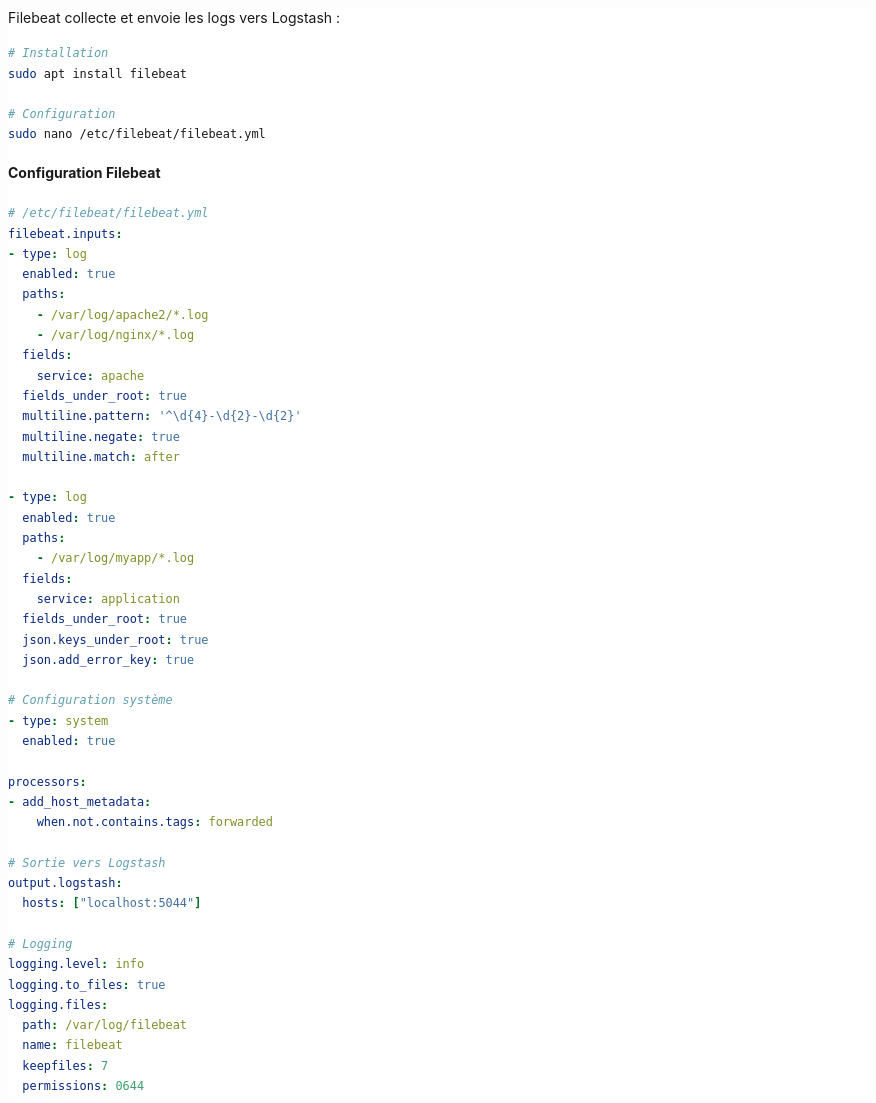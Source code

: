 Filebeat collecte et envoie les logs vers Logstash :

```bash
# Installation
sudo apt install filebeat

# Configuration
sudo nano /etc/filebeat/filebeat.yml
```

#### Configuration Filebeat

```yaml
# /etc/filebeat/filebeat.yml
filebeat.inputs:
- type: log
  enabled: true
  paths:
    - /var/log/apache2/*.log
    - /var/log/nginx/*.log
  fields:
    service: apache
  fields_under_root: true
  multiline.pattern: '^\d{4}-\d{2}-\d{2}'
  multiline.negate: true
  multiline.match: after

- type: log
  enabled: true
  paths:
    - /var/log/myapp/*.log
  fields:
    service: application
  fields_under_root: true
  json.keys_under_root: true
  json.add_error_key: true

# Configuration système
- type: system
  enabled: true

processors:
- add_host_metadata:
    when.not.contains.tags: forwarded

# Sortie vers Logstash
output.logstash:
  hosts: ["localhost:5044"]

# Logging
logging.level: info
logging.to_files: true
logging.files:
  path: /var/log/filebeat
  name: filebeat
  keepfiles: 7
  permissions: 0644
```
